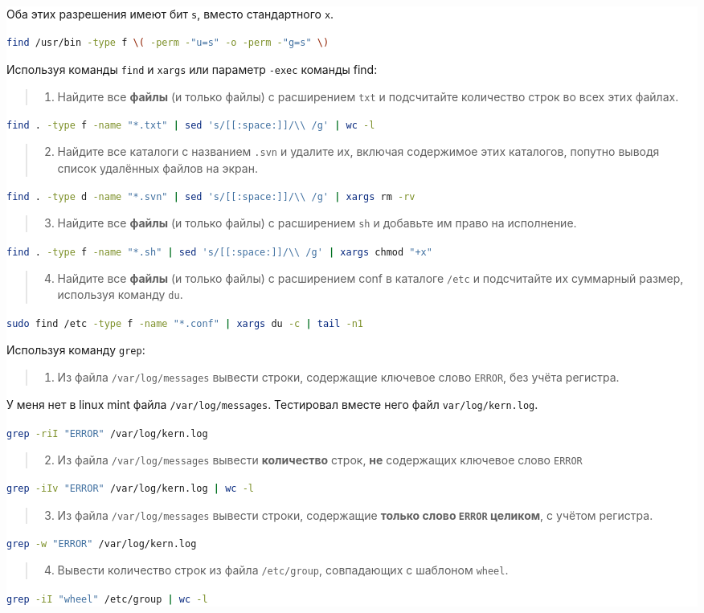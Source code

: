 Оба этих разрешения имеют бит `s`, вместо стандартного `x`.

```bash
find /usr/bin -type f \( -perm -"u=s" -o -perm -"g=s" \)
```

Используя команды `find` и `xargs` или параметр `-exec` команды find:

> 1. Найдите все __файлы__ (и только файлы) с расширением `txt` и подсчитайте количество строк во всех этих файлах.

```bash
find . -type f -name "*.txt" | sed 's/[[:space:]]/\\ /g' | wc -l
```

> 2. Найдите все каталоги с названием `.svn` и удалите их, включая содержимое этих каталогов, попутно выводя список удалённых файлов на экран.

```bash
find . -type d -name "*.svn" | sed 's/[[:space:]]/\\ /g' | xargs rm -rv
```

> 3. Найдите все __файлы__ (и только файлы) с расширением `sh` и добавьте им право на исполнение.

```bash
find . -type f -name "*.sh" | sed 's/[[:space:]]/\\ /g' | xargs chmod "+x"
```
> 4. Найдите все __файлы__ (и только файлы) с расширением conf в каталоге `/etc` и подсчитайте их суммарный размер, используя команду `du`.

```bash
sudo find /etc -type f -name "*.conf" | xargs du -c | tail -n1
```
Используя команду `grep`:

> 1. Из файла `/var/log/messages` вывести строки, содержащие ключевое слово `ERROR`, без учёта регистра.

У меня нет в linux mint файла `/var/log/messages`. Тестировал вместе него файл `var/log/kern.log`.

```bash
grep -riI "ERROR" /var/log/kern.log 
```

> 2. Из файла `/var/log/messages` вывести __количество__ строк, __не__ содержащих ключевое слово `ERROR`

```bash
grep -iIv "ERROR" /var/log/kern.log | wc -l
```

> 3. Из файла `/var/log/messages` вывести строки, содержащие __только слово `ERROR` целиком__, с учётом регистра.

```bash
grep -w "ERROR" /var/log/kern.log
```

> 4. Вывести количество строк из файла `/etc/group`, совпадающих с шаблоном `wheel`.

```bash
grep -iI "wheel" /etc/group | wc -l
```
